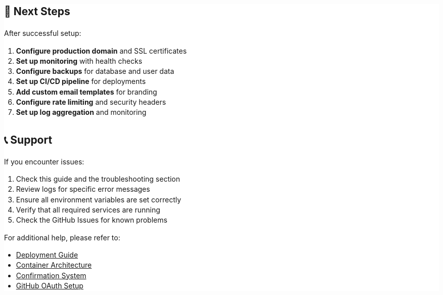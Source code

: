 ## 🎯 Next Steps

After successful setup:

1. **Configure production domain** and SSL certificates
2. **Set up monitoring** with health checks
3. **Configure backups** for database and user data
4. **Set up CI/CD pipeline** for deployments
5. **Add custom email templates** for branding
6. **Configure rate limiting** and security headers
7. **Set up log aggregation** and monitoring

## 📞 Support

If you encounter issues:

1. Check this guide and the troubleshooting section
2. Review logs for specific error messages
3. Ensure all environment variables are set correctly
4. Verify that all required services are running
5. Check the GitHub Issues for known problems

For additional help, please refer to:
- [Deployment Guide](DEPLOYMENT_GUIDE.md)
- [Container Architecture](CONTAINER_ARCHITECTURE.md)
- [Confirmation System](CONFIRMATION_SYSTEM.md)
- [GitHub OAuth Setup](GITHUB_OAUTH_SETUP.md)
